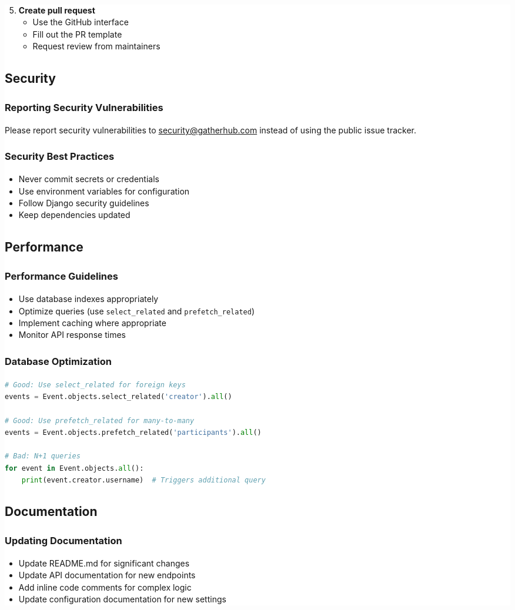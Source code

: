 5. **Create pull request**
   - Use the GitHub interface
   - Fill out the PR template
   - Request review from maintainers

## Security

### Reporting Security Vulnerabilities

Please report security vulnerabilities to [security@gatherhub.com](mailto:security@gatherhub.com) instead of using the public issue tracker.

### Security Best Practices

- Never commit secrets or credentials
- Use environment variables for configuration
- Follow Django security guidelines
- Keep dependencies updated

## Performance

### Performance Guidelines

- Use database indexes appropriately
- Optimize queries (use `select_related` and `prefetch_related`)
- Implement caching where appropriate
- Monitor API response times

### Database Optimization

```python
# Good: Use select_related for foreign keys
events = Event.objects.select_related('creator').all()

# Good: Use prefetch_related for many-to-many
events = Event.objects.prefetch_related('participants').all()

# Bad: N+1 queries
for event in Event.objects.all():
    print(event.creator.username)  # Triggers additional query
```

## Documentation

### Updating Documentation

- Update README.md for significant changes
- Update API documentation for new endpoints
- Add inline code comments for complex logic
- Update configuration documentation for new settings
